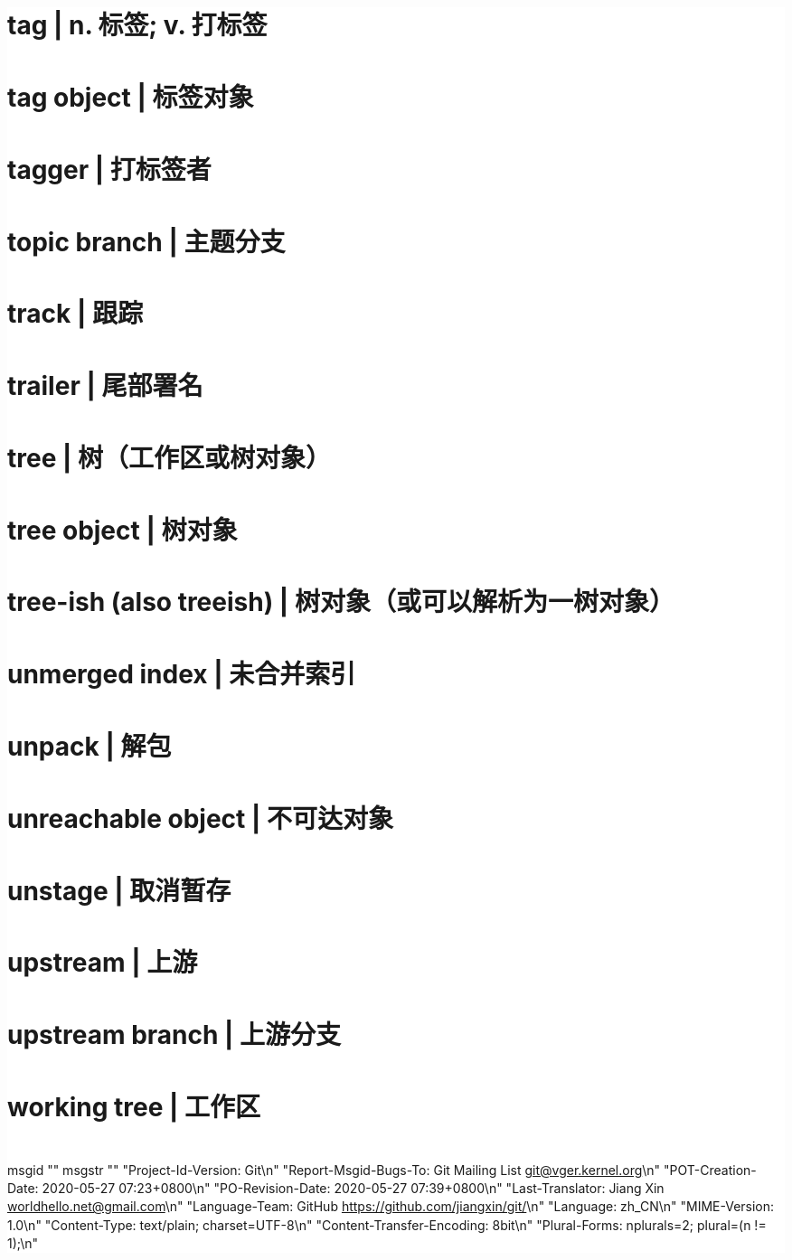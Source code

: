 #   tag                              |  n. 标签; v. 打标签
#   tag object                       |  标签对象
#   tagger                           |  打标签者
#   topic branch                     |  主题分支
#   track                            |  跟踪
#   trailer                          |  尾部署名
#   tree                             |  树（工作区或树对象）
#   tree object                      |  树对象
#   tree-ish (also treeish)          |  树对象（或可以解析为一树对象）
#   unmerged index                   |  未合并索引
#   unpack                           |  解包
#   unreachable object               |  不可达对象
#   unstage                          |  取消暂存
#   upstream                         |  上游
#   upstream branch                  |  上游分支
#   working tree                     |  工作区
#
msgid ""
msgstr ""
"Project-Id-Version: Git\n"
"Report-Msgid-Bugs-To: Git Mailing List <git@vger.kernel.org>\n"
"POT-Creation-Date: 2020-05-27 07:23+0800\n"
"PO-Revision-Date: 2020-05-27 07:39+0800\n"
"Last-Translator: Jiang Xin <worldhello.net@gmail.com>\n"
"Language-Team: GitHub <https://github.com/jiangxin/git/>\n"
"Language: zh_CN\n"
"MIME-Version: 1.0\n"
"Content-Type: text/plain; charset=UTF-8\n"
"Content-Transfer-Encoding: 8bit\n"
"Plural-Forms: nplurals=2; plural=(n != 1);\n"
